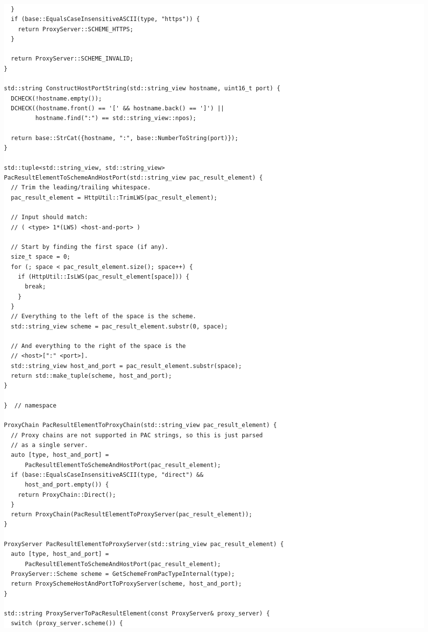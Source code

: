 ```
  }
  if (base::EqualsCaseInsensitiveASCII(type, "https")) {
    return ProxyServer::SCHEME_HTTPS;
  }

  return ProxyServer::SCHEME_INVALID;
}

std::string ConstructHostPortString(std::string_view hostname, uint16_t port) {
  DCHECK(!hostname.empty());
  DCHECK((hostname.front() == '[' && hostname.back() == ']') ||
         hostname.find(":") == std::string_view::npos);

  return base::StrCat({hostname, ":", base::NumberToString(port)});
}

std::tuple<std::string_view, std::string_view>
PacResultElementToSchemeAndHostPort(std::string_view pac_result_element) {
  // Trim the leading/trailing whitespace.
  pac_result_element = HttpUtil::TrimLWS(pac_result_element);

  // Input should match:
  // ( <type> 1*(LWS) <host-and-port> )

  // Start by finding the first space (if any).
  size_t space = 0;
  for (; space < pac_result_element.size(); space++) {
    if (HttpUtil::IsLWS(pac_result_element[space])) {
      break;
    }
  }
  // Everything to the left of the space is the scheme.
  std::string_view scheme = pac_result_element.substr(0, space);

  // And everything to the right of the space is the
  // <host>[":" <port>].
  std::string_view host_and_port = pac_result_element.substr(space);
  return std::make_tuple(scheme, host_and_port);
}

}  // namespace

ProxyChain PacResultElementToProxyChain(std::string_view pac_result_element) {
  // Proxy chains are not supported in PAC strings, so this is just parsed
  // as a single server.
  auto [type, host_and_port] =
      PacResultElementToSchemeAndHostPort(pac_result_element);
  if (base::EqualsCaseInsensitiveASCII(type, "direct") &&
      host_and_port.empty()) {
    return ProxyChain::Direct();
  }
  return ProxyChain(PacResultElementToProxyServer(pac_result_element));
}

ProxyServer PacResultElementToProxyServer(std::string_view pac_result_element) {
  auto [type, host_and_port] =
      PacResultElementToSchemeAndHostPort(pac_result_element);
  ProxyServer::Scheme scheme = GetSchemeFromPacTypeInternal(type);
  return ProxySchemeHostAndPortToProxyServer(scheme, host_and_port);
}

std::string ProxyServerToPacResultElement(const ProxyServer& proxy_server) {
  switch (proxy_server.scheme()) {
```